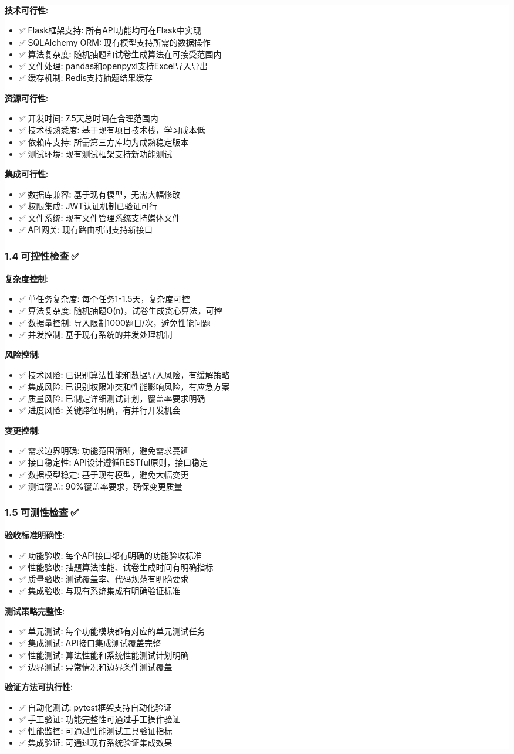 **技术可行性**:
- ✅ Flask框架支持: 所有API功能均可在Flask中实现
- ✅ SQLAlchemy ORM: 现有模型支持所需的数据操作
- ✅ 算法复杂度: 随机抽题和试卷生成算法在可接受范围内
- ✅ 文件处理: pandas和openpyxl支持Excel导入导出
- ✅ 缓存机制: Redis支持抽题结果缓存

**资源可行性**:
- ✅ 开发时间: 7.5天总时间在合理范围内
- ✅ 技术栈熟悉度: 基于现有项目技术栈，学习成本低
- ✅ 依赖库支持: 所需第三方库均为成熟稳定版本
- ✅ 测试环境: 现有测试框架支持新功能测试

**集成可行性**:
- ✅ 数据库兼容: 基于现有模型，无需大幅修改
- ✅ 权限集成: JWT认证机制已验证可行
- ✅ 文件系统: 现有文件管理系统支持媒体文件
- ✅ API网关: 现有路由机制支持新接口

### 1.4 可控性检查 ✅

**复杂度控制**:
- ✅ 单任务复杂度: 每个任务1-1.5天，复杂度可控
- ✅ 算法复杂度: 随机抽题O(n)，试卷生成贪心算法，可控
- ✅ 数据量控制: 导入限制1000题目/次，避免性能问题
- ✅ 并发控制: 基于现有系统的并发处理机制

**风险控制**:
- ✅ 技术风险: 已识别算法性能和数据导入风险，有缓解策略
- ✅ 集成风险: 已识别权限冲突和性能影响风险，有应急方案
- ✅ 质量风险: 已制定详细测试计划，覆盖率要求明确
- ✅ 进度风险: 关键路径明确，有并行开发机会

**变更控制**:
- ✅ 需求边界明确: 功能范围清晰，避免需求蔓延
- ✅ 接口稳定性: API设计遵循RESTful原则，接口稳定
- ✅ 数据模型稳定: 基于现有模型，避免大幅变更
- ✅ 测试覆盖: 90%覆盖率要求，确保变更质量

### 1.5 可测性检查 ✅

**验收标准明确性**:
- ✅ 功能验收: 每个API接口都有明确的功能验收标准
- ✅ 性能验收: 抽题算法性能、试卷生成时间有明确指标
- ✅ 质量验收: 测试覆盖率、代码规范有明确要求
- ✅ 集成验收: 与现有系统集成有明确验证标准

**测试策略完整性**:
- ✅ 单元测试: 每个功能模块都有对应的单元测试任务
- ✅ 集成测试: API接口集成测试覆盖完整
- ✅ 性能测试: 算法性能和系统性能测试计划明确
- ✅ 边界测试: 异常情况和边界条件测试覆盖

**验证方法可执行性**:
- ✅ 自动化测试: pytest框架支持自动化验证
- ✅ 手工验证: 功能完整性可通过手工操作验证
- ✅ 性能监控: 可通过性能测试工具验证指标
- ✅ 集成验证: 可通过现有系统验证集成效果
